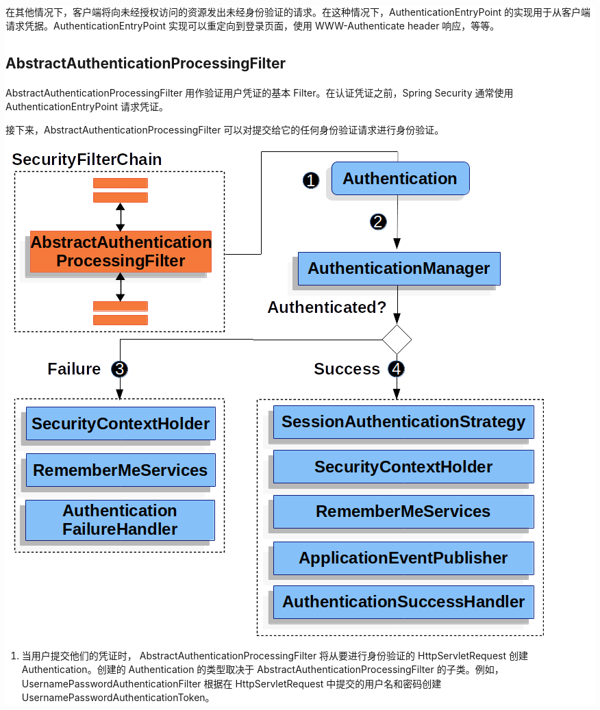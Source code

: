 在其他情况下，客户端将向未经授权访问的资源发出未经身份验证的请求。在这种情况下，AuthenticationEntryPoint 的实现用于从客户端请求凭据。AuthenticationEntryPoint 实现可以重定向到登录页面，使用  WWW-Authenticate header 响应，等等。

## AbstractAuthenticationProcessingFilter
AbstractAuthenticationProcessingFilter 用作验证用户凭证的基本 Filter。在认证凭证之前，Spring Security 通常使用 AuthenticationEntryPoint 请求凭证。

接下来，AbstractAuthenticationProcessingFilter 可以对提交给它的任何身份验证请求进行身份验证。

![abstractauthenticationprocessingfilter](../images/springsecurity/abstractauthenticationprocessingfilter.png)

1. 当用户提交他们的凭证时，
AbstractAuthenticationProcessingFilter 将从要进行身份验证的 HttpServletRequest 创建 Authentication。创建的 Authentication 的类型取决于 AbstractAuthenticationProcessingFilter 的子类。例如，UsernamePasswordAuthenticationFilter 根据在 HttpServletRequest 中提交的用户名和密码创建 UsernamePasswordAuthenticationToken。
